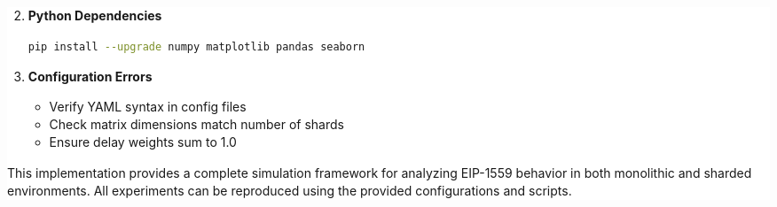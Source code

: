 2. **Python Dependencies**
   ```bash
   pip install --upgrade numpy matplotlib pandas seaborn
   ```


3. **Configuration Errors**
   - Verify YAML syntax in config files
   - Check matrix dimensions match number of shards
   - Ensure delay weights sum to 1.0


This implementation provides a complete simulation framework for analyzing EIP-1559 behavior in both monolithic and sharded environments. All experiments can be reproduced using the provided configurations and scripts.
